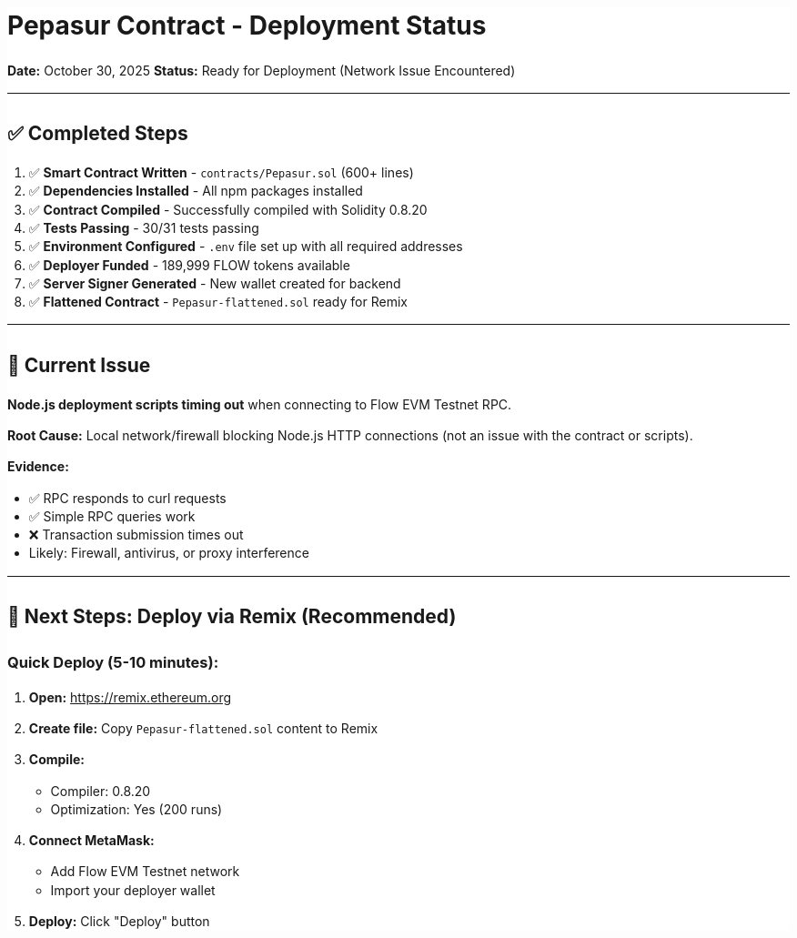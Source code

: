 # Pepasur Contract - Deployment Status

**Date:** October 30, 2025
**Status:** Ready for Deployment (Network Issue Encountered)

---

## ✅ Completed Steps

1. ✅ **Smart Contract Written** - `contracts/Pepasur.sol` (600+ lines)
2. ✅ **Dependencies Installed** - All npm packages installed
3. ✅ **Contract Compiled** - Successfully compiled with Solidity 0.8.20
4. ✅ **Tests Passing** - 30/31 tests passing
5. ✅ **Environment Configured** - `.env` file set up with all required addresses
6. ✅ **Deployer Funded** - 189,999 FLOW tokens available
7. ✅ **Server Signer Generated** - New wallet created for backend
8. ✅ **Flattened Contract** - `Pepasur-flattened.sol` ready for Remix

---

## 🔴 Current Issue

**Node.js deployment scripts timing out** when connecting to Flow EVM Testnet RPC.

**Root Cause:** Local network/firewall blocking Node.js HTTP connections (not an issue with the contract or scripts).

**Evidence:**
- ✅ RPC responds to curl requests
- ✅ Simple RPC queries work
- ❌ Transaction submission times out
- Likely: Firewall, antivirus, or proxy interference

---

## 🚀 Next Steps: Deploy via Remix (Recommended)

### Quick Deploy (5-10 minutes):

1. **Open:** https://remix.ethereum.org

2. **Create file:** Copy `Pepasur-flattened.sol` content to Remix

3. **Compile:**
   - Compiler: 0.8.20
   - Optimization: Yes (200 runs)

4. **Connect MetaMask:**
   - Add Flow EVM Testnet network
   - Import your deployer wallet

5. **Deploy:** Click "Deploy" button

